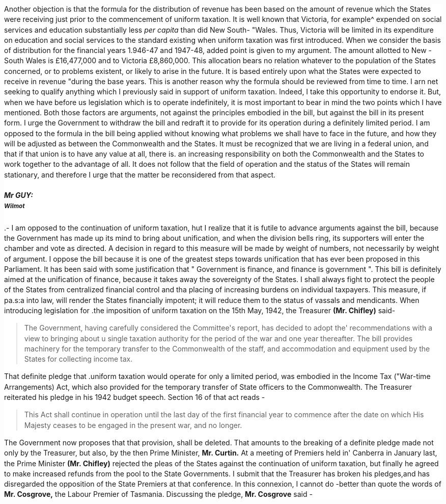 Another objection is that the formula for the distribution of revenue has been based on the amount of revenue which the States were receiving just prior to the commencement of uniform taxation. It is well known that Victoria, for example^ expended on social services and education substantially less  *per capita*  than did New South- "Wales. Thus, Victoria will be limited in its expenditure on education  and social services to the standard existing when uniform taxation was first introduced. When we consider the basis of distribution for the financial years 1.946-47 and 1947-48, added point is given to my argument. The amount allotted to New -South Wales is £16,477,000 and to Victoria £8,860,000. This allocation bears no relation whatever to the population of the States concerned, or to problems existent, or likely to arise in the future. It is based entirely upon what the States were expected to receive in revenue "during the base years. This is another reason why the formula should be reviewed from time to time. I arn net seeking to qualify anything which I previously said in support of uniform taxation. Indeed, I take this opportunity to endorse it. But, when we have before us legislation which is to operate indefinitely, it is most important to bear in mind the two points which I have mentioned. Both those factors are arguments, not against the principles embodied in the bill, but against the bill in its present form. I urge the Government to withdraw the bill and redraft it to provide for its operation during a definitely limited period. I am opposed to the formula in the bill being applied without knowing what problems we shall have to face in the future, and how they will be adjusted as between the Commonwealth and the States. It must be recognized that we are living in a federal union, and that if that union is to have any value at all, there is. an increasing responsibility on both the Commonwealth and the States to work together to the advantage of all. It does not follow that the field of operation and the status of the States will remain stationary, and therefore I urge that the matter be reconsidered from that aspect. 

##### Mr GUY:<br><small class="text-muted">Wilmot</small>

.- I am opposed to the continuation of uniform taxation, hut I realize that it is futile to advance arguments against the bill, because the Government has made up its mind to bring about unification, and when the division bells ring, its supporters will enter the chamber and vote as directed. A decision in regard to this measure will be made by weight of numbers, not necessarily by weight of argument. I oppose the bill because it is one of the greatest steps towards unification that has ever been proposed in this Parliament. It has been said with some justification that " Government is finance, and finance is government ". This bill is definitely aimed at the unification of finance, because it takes away the sovereignty of the States. I shall always fight to protect the people of the States from centralized financial control and tha placing of increasing burdens on individual taxpayers. This measure, if pa.s:a into law, will render the States financially impotent; it will reduce them to the status of vassals and mendicants. When introducing legislation for  .the  imposition of uniform taxation on the 15th May, 1942, the Treasurer  **(Mr. Chifley)**  said- 

  >The Government, having carefully considered the Committee's report, has decided to adopt the' recommendations with a view  to  bringing about u single taxation authority for the period of the war and one year thereafter. The bill provides machinery for the temporary transfer to the Commonwealth of the staff, and accommodation and equipment used by the States for collecting income tax. 

That definite pledge that .uniform taxation would operate for only a limited period, was embodied in the Income Tax ("War-time Arrangements) Act, which also provided for the temporary transfer of State officers to the Commonwealth. The Treasurer reiterated his pledge in his 1942 budget speech.  Section 16 of that act reads - 

  >This Act shall continue in operation until the last day of the first financial year to commence after the date on which His Majesty ceases to be engaged in the present war, and no longer. 

The Government now proposes that that provision, shall be deleted. That amounts to the breaking of a definite pledge made not only by the Treasurer, but also, by the then Prime Minister,  **Mr. Curtin.**  At a meeting of Premiers held in' Canberra in January last, the Prime Minister  **(Mr. Chifley)**  rejected the pleas of the States against the continuation of uniform taxation, but finally he agreed to make increased refunds from the  pool to the State Governments. I  submit that the Treasurer has broken his pledges,and has disregarded the opposition of the State Premiers at that conference. In this connexion, I cannot do -better than quote the words of  **Mr. Cosgrove,**  the Labour Premier of Tasmania. Discussing the pledge,  **Mr. Cosgrove**  said - 
